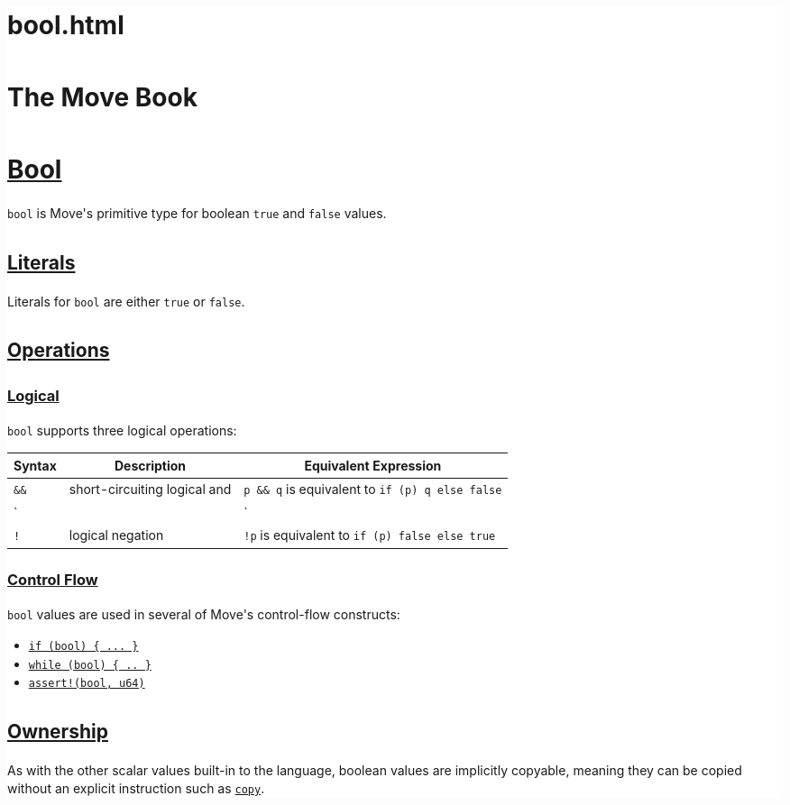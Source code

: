 [ ](creating-coins.html "Previous chapter") [ ](bool.html "Next chapter")

[ ](creating-coins.html "Previous chapter") [ ](bool.html "Next chapter")

# bool.html
# The Move Book

[ ](print.html "Print this book") [ ](https://github.com/move-language/move "Git repository") [ ](https://github.com/move-language/move/edit/main/language/documentation/book/src/bool.md "Suggest an edit")

# [Bool](#bool)

`bool` is Move's primitive type for boolean `true` and `false` values.

## [Literals](#literals)

Literals for `bool` are either `true` or `false`.

## [Operations](#operations)

### [Logical](#logical)

`bool` supports three logical operations:

Syntax| Description| Equivalent Expression  
---|---|---  
`&&`| short-circuiting logical and| `p && q` is equivalent to `if (p) q else false`  
`||`| short-circuiting logical or| `p || q` is equivalent to `if (p) true else q`  
`!`| logical negation| `!p` is equivalent to `if (p) false else true`  
  
### [Control Flow](#control-flow)

`bool` values are used in several of Move's control-flow constructs:

  * [`if (bool) { ... }`](./conditionals.html)
  * [`while (bool) { .. }`](./loops.html)
  * [`assert!(bool, u64)`](./abort-and-assert.html)



## [Ownership](#ownership)

As with the other scalar values built-in to the language, boolean values are implicitly copyable, meaning they can be copied without an explicit instruction such as [`copy`](./variables.html#move-and-copy).

[ ](integers.html "Previous chapter") [ ](address.html "Next chapter")

[ ](integers.html "Previous chapter") [ ](address.html "Next chapter")

